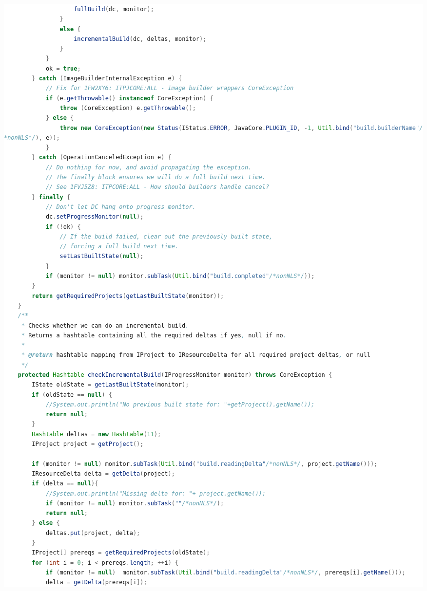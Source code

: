 ```java
					fullBuild(dc, monitor);
				}
				else {
					incrementalBuild(dc, deltas, monitor);
				}
			}
			ok = true;
		} catch (ImageBuilderInternalException e) {
			// Fix for 1FW2XY6: ITPJCORE:ALL - Image builder wrappers CoreException
			if (e.getThrowable() instanceof CoreException) {
				throw (CoreException) e.getThrowable();
			} else {
				throw new CoreException(new Status(IStatus.ERROR, JavaCore.PLUGIN_ID, -1, Util.bind("build.builderName"/*nonNLS*/), e));
			}
		} catch (OperationCanceledException e) {
			// Do nothing for now, and avoid propagating the exception.  
			// The finally block ensures we will do a full build next time.
			// See 1FVJ5Z8: ITPCORE:ALL - How should builders handle cancel?
		} finally {
			// Don't let DC hang onto progress monitor.
			dc.setProgressMonitor(null);
			if (!ok) {
				// If the build failed, clear out the previously built state,
				// forcing a full build next time.
				setLastBuiltState(null);
			}
			if (monitor != null) monitor.subTask(Util.bind("build.completed"/*nonNLS*/));
		}
		return getRequiredProjects(getLastBuiltState(monitor));
	}
	/**
	 * Checks whether we can do an incremental build.
	 * Returns a hashtable containing all the required deltas if yes, null if no.
	 *
	 * @return hashtable mapping from IProject to IResourceDelta for all required project deltas, or null
	 */
	protected Hashtable checkIncrementalBuild(IProgressMonitor monitor) throws CoreException {
		IState oldState = getLastBuiltState(monitor);
		if (oldState == null) {
			//System.out.println("No previous built state for: "+getProject().getName());			
			return null;
		}
		Hashtable deltas = new Hashtable(11);
		IProject project = getProject();

		if (monitor != null) monitor.subTask(Util.bind("build.readingDelta"/*nonNLS*/, project.getName()));
		IResourceDelta delta = getDelta(project);
		if (delta == null){
			//System.out.println("Missing delta for: "+ project.getName());			
			if (monitor != null) monitor.subTask(""/*nonNLS*/);
			return null;
		} else {
			deltas.put(project, delta);
		}
		IProject[] prereqs = getRequiredProjects(oldState);
		for (int i = 0; i < prereqs.length; ++i) {
			if (monitor != null)  monitor.subTask(Util.bind("build.readingDelta"/*nonNLS*/, prereqs[i].getName()));
			delta = getDelta(prereqs[i]);
```